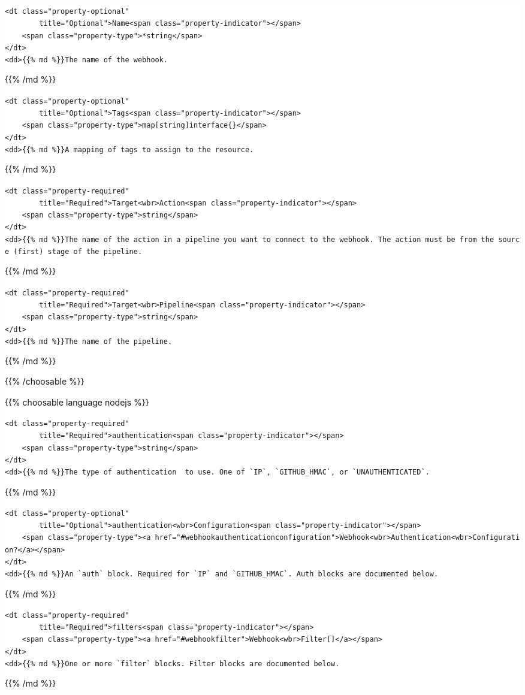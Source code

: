     <dt class="property-optional"
            title="Optional">Name<span class="property-indicator"></span>
        <span class="property-type">*string</span>
    </dt>
    <dd>{{% md %}}The name of the webhook.
{{% /md %}}</dd>

    <dt class="property-optional"
            title="Optional">Tags<span class="property-indicator"></span>
        <span class="property-type">map[string]interface{}</span>
    </dt>
    <dd>{{% md %}}A mapping of tags to assign to the resource.
{{% /md %}}</dd>

    <dt class="property-required"
            title="Required">Target<wbr>Action<span class="property-indicator"></span>
        <span class="property-type">string</span>
    </dt>
    <dd>{{% md %}}The name of the action in a pipeline you want to connect to the webhook. The action must be from the source (first) stage of the pipeline.
{{% /md %}}</dd>

    <dt class="property-required"
            title="Required">Target<wbr>Pipeline<span class="property-indicator"></span>
        <span class="property-type">string</span>
    </dt>
    <dd>{{% md %}}The name of the pipeline.
{{% /md %}}</dd>

</dl>
{{% /choosable %}}


{{% choosable language nodejs %}}
<dl class="resources-properties">

    <dt class="property-required"
            title="Required">authentication<span class="property-indicator"></span>
        <span class="property-type">string</span>
    </dt>
    <dd>{{% md %}}The type of authentication  to use. One of `IP`, `GITHUB_HMAC`, or `UNAUTHENTICATED`.
{{% /md %}}</dd>

    <dt class="property-optional"
            title="Optional">authentication<wbr>Configuration<span class="property-indicator"></span>
        <span class="property-type"><a href="#webhookauthenticationconfiguration">Webhook<wbr>Authentication<wbr>Configuration?</a></span>
    </dt>
    <dd>{{% md %}}An `auth` block. Required for `IP` and `GITHUB_HMAC`. Auth blocks are documented below.
{{% /md %}}</dd>

    <dt class="property-required"
            title="Required">filters<span class="property-indicator"></span>
        <span class="property-type"><a href="#webhookfilter">Webhook<wbr>Filter[]</a></span>
    </dt>
    <dd>{{% md %}}One or more `filter` blocks. Filter blocks are documented below.
{{% /md %}}</dd>
